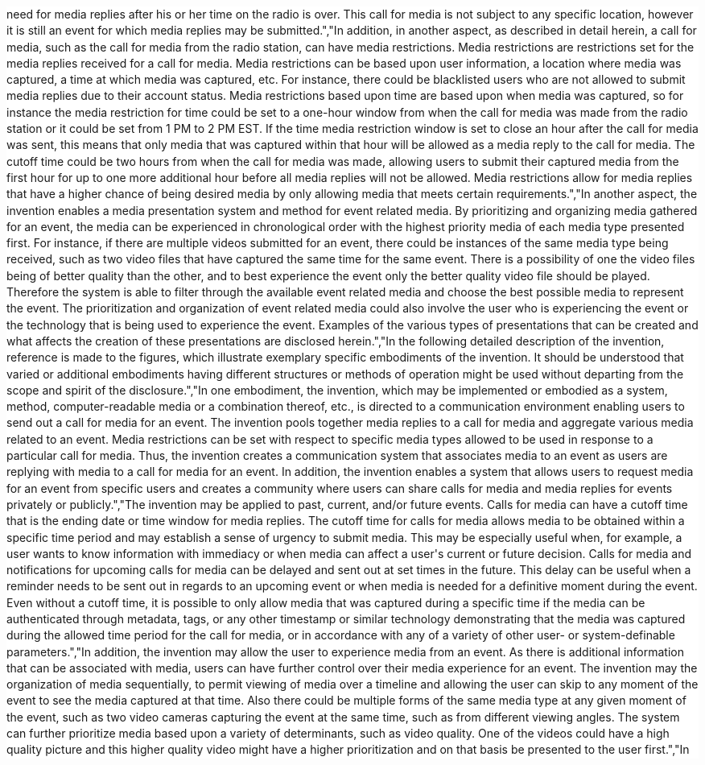 need for media replies after his or her time on the radio is over. This call for media is not subject to any specific location, however it is still an event for which media replies may be submitted.","In addition, in another aspect, as described in detail herein, a call for media, such as the call for media from the radio station, can have media restrictions. Media restrictions are restrictions set for the media replies received for a call for media. Media restrictions can be based upon user information, a location where media was captured, a time at which media was captured, etc. For instance, there could be blacklisted users who are not allowed to submit media replies due to their account status. Media restrictions based upon time are based upon when media was captured, so for instance the media restriction for time could be set to a one-hour window from when the call for media was made from the radio station or it could be set from 1 PM to 2 PM EST. If the time media restriction window is set to close an hour after the call for media was sent, this means that only media that was captured within that hour will be allowed as a media reply to the call for media. The cutoff time could be two hours from when the call for media was made, allowing users to submit their captured media from the first hour for up to one more additional hour before all media replies will not be allowed. Media restrictions allow for media replies that have a higher chance of being desired media by only allowing media that meets certain requirements.","In another aspect, the invention enables a media presentation system and method for event related media. By prioritizing and organizing media gathered for an event, the media can be experienced in chronological order with the highest priority media of each media type presented first. For instance, if there are multiple videos submitted for an event, there could be instances of the same media type being received, such as two video files that have captured the same time for the same event. There is a possibility of one the video files being of better quality than the other, and to best experience the event only the better quality video file should be played. Therefore the system is able to filter through the available event related media and choose the best possible media to represent the event. The prioritization and organization of event related media could also involve the user who is experiencing the event or the technology that is being used to experience the event. Examples of the various types of presentations that can be created and what affects the creation of these presentations are disclosed herein.","In the following detailed description of the invention, reference is made to the figures, which illustrate exemplary specific embodiments of the invention. It should be understood that varied or additional embodiments having different structures or methods of operation might be used without departing from the scope and spirit of the disclosure.","In one embodiment, the invention, which may be implemented or embodied as a system, method, computer-readable media or a combination thereof, etc., is directed to a communication environment enabling users to send out a call for media for an event. The invention pools together media replies to a call for media and aggregate various media related to an event. Media restrictions can be set with respect to specific media types allowed to be used in response to a particular call for media. Thus, the invention creates a communication system that associates media to an event as users are replying with media to a call for media for an event. In addition, the invention enables a system that allows users to request media for an event from specific users and creates a community where users can share calls for media and media replies for events privately or publicly.","The invention may be applied to past, current, and\/or future events. Calls for media can have a cutoff time that is the ending date or time window for media replies. The cutoff time for calls for media allows media to be obtained within a specific time period and may establish a sense of urgency to submit media. This may be especially useful when, for example, a user wants to know information with immediacy or when media can affect a user's current or future decision. Calls for media and notifications for upcoming calls for media can be delayed and sent out at set times in the future. This delay can be useful when a reminder needs to be sent out in regards to an upcoming event or when media is needed for a definitive moment during the event. Even without a cutoff time, it is possible to only allow media that was captured during a specific time if the media can be authenticated through metadata, tags, or any other timestamp or similar technology demonstrating that the media was captured during the allowed time period for the call for media, or in accordance with any of a variety of other user- or system-definable parameters.","In addition, the invention may allow the user to experience media from an event. As there is additional information that can be associated with media, users can have further control over their media experience for an event. The invention may the organization of media sequentially, to permit viewing of media over a timeline and allowing the user can skip to any moment of the event to see the media captured at that time. Also there could be multiple forms of the same media type at any given moment of the event, such as two video cameras capturing the event at the same time, such as from different viewing angles. The system can further prioritize media based upon a variety of determinants, such as video quality. One of the videos could have a high quality picture and this higher quality video might have a higher prioritization and on that basis be presented to the user first.","In
